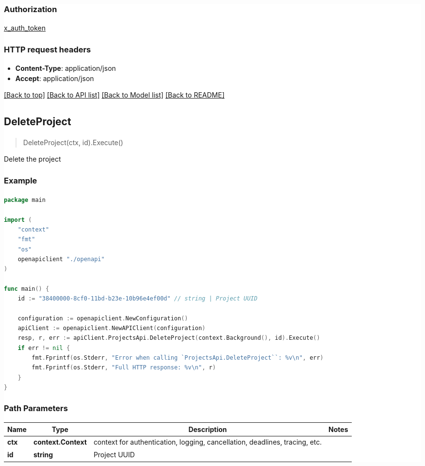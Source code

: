 ### Authorization

[x_auth_token](../README.md#x_auth_token)

### HTTP request headers

- **Content-Type**: application/json
- **Accept**: application/json

[[Back to top]](#) [[Back to API list]](../README.md#documentation-for-api-endpoints)
[[Back to Model list]](../README.md#documentation-for-models)
[[Back to README]](../README.md)


## DeleteProject

> DeleteProject(ctx, id).Execute()

Delete the project



### Example

```go
package main

import (
    "context"
    "fmt"
    "os"
    openapiclient "./openapi"
)

func main() {
    id := "38400000-8cf0-11bd-b23e-10b96e4ef00d" // string | Project UUID

    configuration := openapiclient.NewConfiguration()
    apiClient := openapiclient.NewAPIClient(configuration)
    resp, r, err := apiClient.ProjectsApi.DeleteProject(context.Background(), id).Execute()
    if err != nil {
        fmt.Fprintf(os.Stderr, "Error when calling `ProjectsApi.DeleteProject``: %v\n", err)
        fmt.Fprintf(os.Stderr, "Full HTTP response: %v\n", r)
    }
}
```

### Path Parameters


Name | Type | Description  | Notes
------------- | ------------- | ------------- | -------------
**ctx** | **context.Context** | context for authentication, logging, cancellation, deadlines, tracing, etc.
**id** | **string** | Project UUID | 
